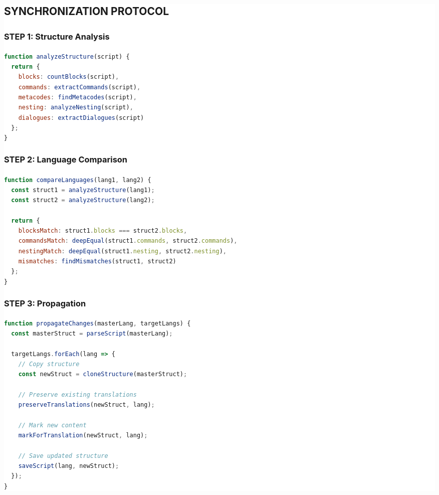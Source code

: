 ## SYNCHRONIZATION PROTOCOL

### STEP 1: Structure Analysis
```javascript
function analyzeStructure(script) {
  return {
    blocks: countBlocks(script),
    commands: extractCommands(script),
    metacodes: findMetacodes(script),
    nesting: analyzeNesting(script),
    dialogues: extractDialogues(script)
  };
}
```

### STEP 2: Language Comparison
```javascript
function compareLanguages(lang1, lang2) {
  const struct1 = analyzeStructure(lang1);
  const struct2 = analyzeStructure(lang2);
  
  return {
    blocksMatch: struct1.blocks === struct2.blocks,
    commandsMatch: deepEqual(struct1.commands, struct2.commands),
    nestingMatch: deepEqual(struct1.nesting, struct2.nesting),
    mismatches: findMismatches(struct1, struct2)
  };
}
```

### STEP 3: Propagation
```javascript
function propagateChanges(masterLang, targetLangs) {
  const masterStruct = parseScript(masterLang);
  
  targetLangs.forEach(lang => {
    // Copy structure
    const newStruct = cloneStructure(masterStruct);
    
    // Preserve existing translations
    preserveTranslations(newStruct, lang);
    
    // Mark new content
    markForTranslation(newStruct, lang);
    
    // Save updated structure
    saveScript(lang, newStruct);
  });
}
```
